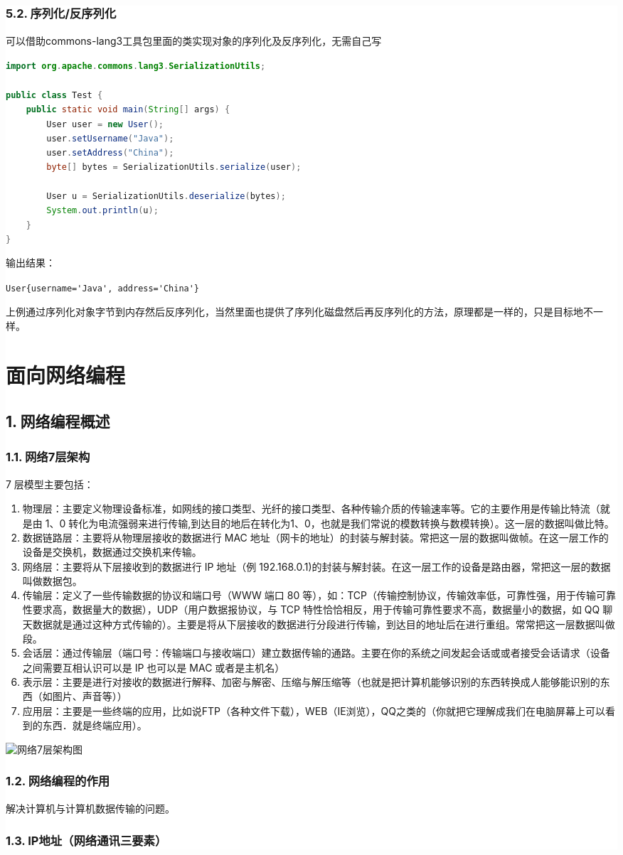 ### 5.2. 序列化/反序列化

可以借助commons-lang3工具包里面的类实现对象的序列化及反序列化，无需自己写

```java
import org.apache.commons.lang3.SerializationUtils;

public class Test {
    public static void main(String[] args) {
        User user = new User();
        user.setUsername("Java");
        user.setAddress("China");
        byte[] bytes = SerializationUtils.serialize(user);

        User u = SerializationUtils.deserialize(bytes);
        System.out.println(u);
    }
}
```

输出结果：

```
User{username='Java', address='China'}
```

上例通过序列化对象字节到内存然后反序列化，当然里面也提供了序列化磁盘然后再反序列化的方法，原理都是一样的，只是目标地不一样。

# 面向网络编程

## 1. 网络编程概述

### 1.1. 网络7层架构

7 层模型主要包括：

1. 物理层：主要定义物理设备标准，如网线的接口类型、光纤的接口类型、各种传输介质的传输速率等。它的主要作用是传输比特流（就是由 1、0 转化为电流强弱来进行传输,到达目的地后在转化为1、0，也就是我们常说的模数转换与数模转换）。这一层的数据叫做比特。
2. 数据链路层：主要将从物理层接收的数据进行 MAC 地址（网卡的地址）的封装与解封装。常把这一层的数据叫做帧。在这一层工作的设备是交换机，数据通过交换机来传输。
3. 网络层：主要将从下层接收到的数据进行 IP 地址（例 192.168.0.1)的封装与解封装。在这一层工作的设备是路由器，常把这一层的数据叫做数据包。
4. 传输层：定义了一些传输数据的协议和端口号（WWW 端口 80 等），如：TCP（传输控制协议，传输效率低，可靠性强，用于传输可靠性要求高，数据量大的数据），UDP（用户数据报协议，与 TCP 特性恰恰相反，用于传输可靠性要求不高，数据量小的数据，如 QQ 聊天数据就是通过这种方式传输的）。主要是将从下层接收的数据进行分段进行传输，到达目的地址后在进行重组。常常把这一层数据叫做段。
5. 会话层：通过传输层（端口号：传输端口与接收端口）建立数据传输的通路。主要在你的系统之间发起会话或或者接受会话请求（设备之间需要互相认识可以是 IP 也可以是 MAC 或者是主机名）
6. 表示层：主要是进行对接收的数据进行解释、加密与解密、压缩与解压缩等（也就是把计算机能够识别的东西转换成人能够能识别的东西（如图片、声音等））
7. 应用层：主要是一些终端的应用，比如说FTP（各种文件下载），WEB（IE浏览），QQ之类的（你就把它理解成我们在电脑屏幕上可以看到的东西．就是终端应用）。

![网络7层架构图](images/20190508152907946_3525.png)

### 1.2. 网络编程的作用

解决计算机与计算机数据传输的问题。

### 1.3. IP地址（网络通讯三要素）
